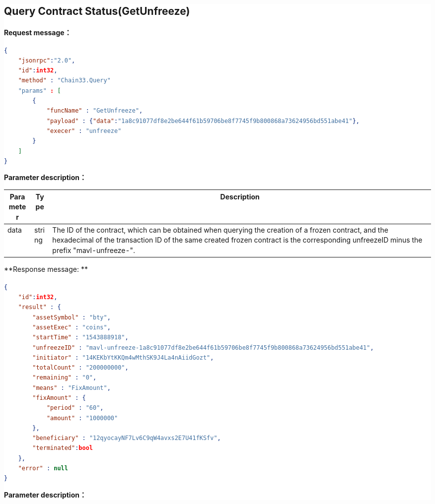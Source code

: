 ## Query Contract Status(GetUnfreeze)

**Request message：**
```json
{
	"jsonrpc":"2.0",
    "id":int32,
	"method" : "Chain33.Query"
	"params" : [
		{
			"funcName" : "GetUnfreeze",
			"payload" : {"data":"1a8c91077df8e2be644f61b59706be8f7745f9b800868a73624956bd551abe41"},
			"execer" : "unfreeze"
		}
	]
}

```
**Parameter description：**

|Parameter|Type|Description|
|----|----|----|
|data|string|The ID of the contract, which can be obtained when querying the creation of a frozen contract, and the hexadecimal of the transaction ID of the same created frozen contract is the corresponding unfreezeID minus the prefix "mavl-unfreeze-".|

**Response message: **

```json
{
	"id":int32,
	"result" : {
		"assetSymbol" : "bty",
		"assetExec" : "coins",
		"startTime" : "1543888918",
		"unfreezeID" : "mavl-unfreeze-1a8c91077df8e2be644f61b59706be8f7745f9b800868a73624956bd551abe41",
		"initiator" : "14KEKbYtKKQm4wMthSK9J4La4nAiidGozt",
		"totalCount" : "200000000",
		"remaining" : "0",
		"means" : "FixAmount",
		"fixAmount" : {
			"period" : "60",
			"amount" : "1000000"
		},
		"beneficiary" : "12qyocayNF7Lv6C9qW4avxs2E7U41fKSfv",
		"terminated":bool
	},
	"error" : null
}
```

**Parameter description：**
